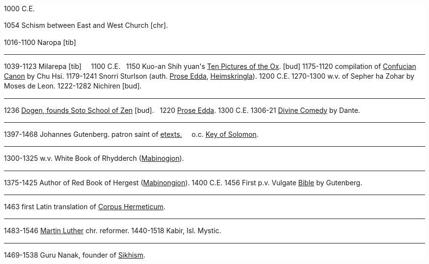  </tr>
 <tr><td width="20%" valign="TOP">
 1000 C.E.</td>
 <td width="20%" valign="TOP">
 
 1054 Schism between East and West Church [chr].</td>
 <td width="20%" valign="TOP">
 1016-1100 Naropa [tib]<hr>
 1039-1123 Milarepa [tib]</td>
 <td width="20%" valign="TOP">
  </td>
 <td width="20%" valign="TOP">
  </td>
 </tr>
 <tr><td width="20%" valign="TOP">
 1100 C.E.</td>
 <td width="20%" valign="TOP">
  </td>
 <td width="20%" valign="TOP">
 1150 Kuo-an Shih yuan's
 <a href="../bud/mzb/oxherd.htm">Ten Pictures of the Ox</a>. [bud]</td>
 <td width="20%" valign="TOP">
 1175-1120 compilation of 
 <a href="../cfu/index.htm#cfucan">Confucian Canon</a> by Chu Hsi.</td>
 <td width="20%" valign="TOP">
 1179-1241 Snorri Sturlson (auth. <a href="../neu/pre/index.htm">Prose Edda</a>, <a href="../neu/heim/index.htm">Heimskringla</a>).</td>
 </tr>
 <tr><td width="20%" valign="TOP">
 1200 C.E.</td>
 <td width="20%" valign="TOP">
 1270-1300 w.v. of Sepher ha Zohar by Moses de Leon.</td>
 <td width="20%" valign="TOP">
 1222-1282 Nichiren [bud].<hr>
 1236 <a href="../bud/rosa/index.htm">Dogen, founds Soto School of Zen</a> [bud]. </td>
 <td width="20%" valign="TOP">
  </td>
 <td width="20%" valign="TOP">
 1220 <a href="../neu/pre/index.htm">Prose Edda</a>.</td>
 </tr>
 <tr><td width="20%" valign="TOP">
 1300 C.E.</td>
 <td width="20%" valign="TOP">
 1306-21 <a href="../chr/dante/index.htm">Divine Comedy</a> by Dante.<hr>
 1397-1468 Johannes Gutenberg. patron saint of <a href="https://www.gutenberg.org">etexts.</a></td>
 <td width="20%" valign="TOP">
  </td>
 <td width="20%" valign="TOP">
  </td>
 <td width="20%" valign="TOP">
 o.c. <a href="../pag/kos/index.htm">Key of Solomon</a>.<hr>
 1300-1325 w.v. White Book of Rhydderch (<a href="../neu/celt/mab/index.htm">Mabinogion</a>).<hr>
 1375-1425 Author of Red Book of Hergest (<a href="../neu/celt/mab/index.htm">Mabinongion</a>).</td>
 </tr>
 <tr><td width="20%" valign="TOP">
 1400 C.E.</td>
 <td width="20%" valign="TOP">
 1456 First p.v. Vulgate <a href="../bib/vul/index.htm">Bible</a> by Gutenberg.<hr>
 1463 first Latin translation of <a href="../chr/herm/index.htm">Corpus Hermeticum</a>.<hr>
 1483-1546 <a href="../chr/luther/index.htm">Martin Luther</a> chr. reformer.</td>
 <td width="20%" valign="TOP">
 1440-1518 Kabir, Isl. Mystic.<hr>
 1469-1538 Guru Nanak, founder of <a href="../skh/index.htm">Sikhism</a>.</td>
 <td width="20%" valign="TOP">